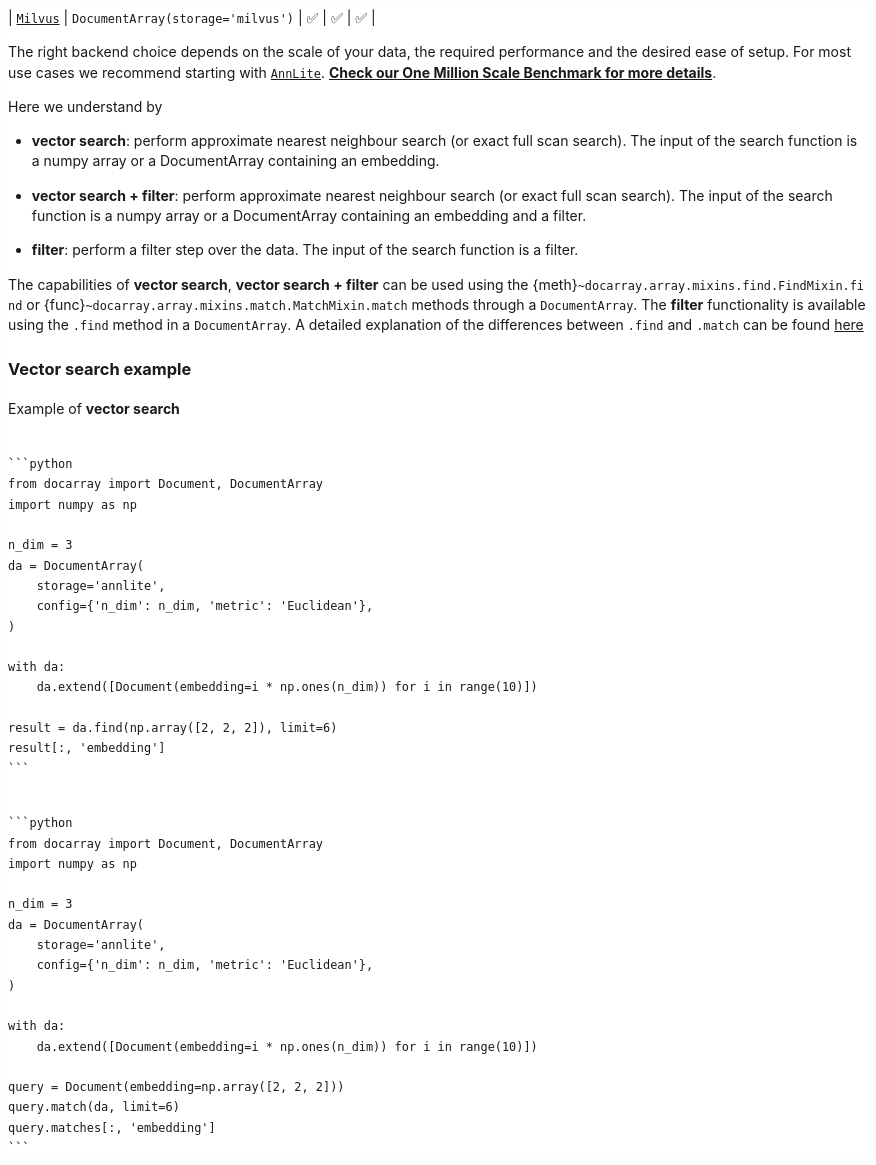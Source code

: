 | [`Milvus`](./milvus.md)               | `DocumentArray(storage='milvus')`        | ✅             | ✅                      | ✅      |

The right backend choice depends on the scale of your data, the required performance and the desired ease of setup. For most use cases we recommend starting with [`AnnLite`](./annlite.md).
[**Check our One Million Scale Benchmark for more details**](./benchmark#conclusion).



Here we understand by 

- **vector search**: perform approximate nearest neighbour search (or exact full scan search). The input of the search function is a numpy array or a DocumentArray containing an embedding. 

- **vector search + filter**: perform approximate nearest neighbour search (or exact full scan search). The input of the search function is a numpy array or a DocumentArray containing an embedding and a filter. 

- **filter**: perform a filter step over the data. The input of the search function is a filter. 

The capabilities of  **vector search**,  **vector search + filter** can be used using the  {meth}`~docarray.array.mixins.find.FindMixin.find` or {func}`~docarray.array.mixins.match.MatchMixin.match` methods through a  `DocumentArray`.
The **filter** functionality is available using the `.find` method in a `DocumentArray`. 
A detailed explanation of the differences between `.find` and `.match` can be found [here](./../../../fundamentals/documentarray/matching) 

### Vector search example

Example of  **vector search**

````{tab} .find

```python
from docarray import Document, DocumentArray
import numpy as np

n_dim = 3
da = DocumentArray(
    storage='annlite',
    config={'n_dim': n_dim, 'metric': 'Euclidean'},
)

with da:
    da.extend([Document(embedding=i * np.ones(n_dim)) for i in range(10)])

result = da.find(np.array([2, 2, 2]), limit=6)
result[:, 'embedding']
```
````

````{tab} .match

```python
from docarray import Document, DocumentArray
import numpy as np

n_dim = 3
da = DocumentArray(
    storage='annlite',
    config={'n_dim': n_dim, 'metric': 'Euclidean'},
)

with da:
    da.extend([Document(embedding=i * np.ones(n_dim)) for i in range(10)])

query = Document(embedding=np.array([2, 2, 2]))
query.match(da, limit=6)
query.matches[:, 'embedding']
```
````